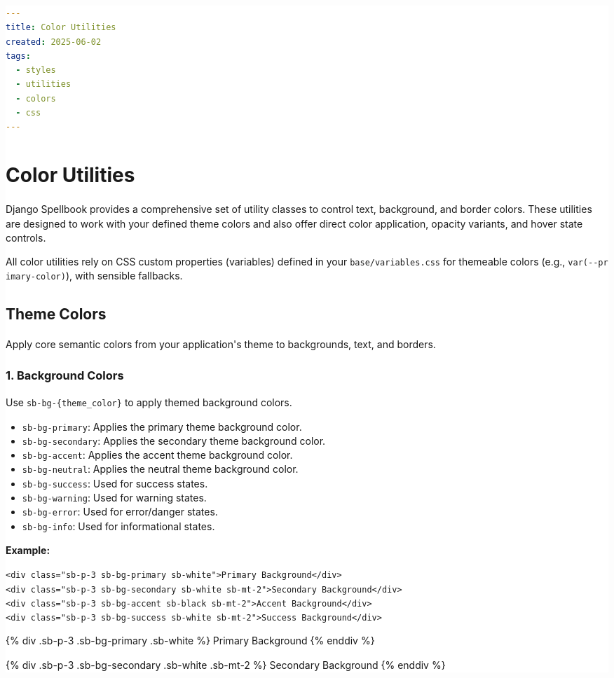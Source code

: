 ```yaml
---
title: Color Utilities
created: 2025-06-02
tags:
  - styles
  - utilities
  - colors
  - css
---
```


# Color Utilities

Django Spellbook provides a comprehensive set of utility classes to control text, background, and border colors. These utilities are designed to work with your defined theme colors and also offer direct color application, opacity variants, and hover state controls.

All color utilities rely on CSS custom properties (variables) defined in your `base/variables.css` for themeable colors (e.g., `var(--primary-color)`), with sensible fallbacks.

## Theme Colors

Apply core semantic colors from your application's theme to backgrounds, text, and borders.

### 1. Background Colors

Use `sb-bg-{theme_color}` to apply themed background colors.

* `sb-bg-primary`: Applies the primary theme background color.
* `sb-bg-secondary`: Applies the secondary theme background color.
* `sb-bg-accent`: Applies the accent theme background color.
* `sb-bg-neutral`: Applies the neutral theme background color.
* `sb-bg-success`: Used for success states.
* `sb-bg-warning`: Used for warning states.
* `sb-bg-error`: Used for error/danger states.
* `sb-bg-info`: Used for informational states.

**Example:**

```django
<div class="sb-p-3 sb-bg-primary sb-white">Primary Background</div>
<div class="sb-p-3 sb-bg-secondary sb-white sb-mt-2">Secondary Background</div>
<div class="sb-p-3 sb-bg-accent sb-black sb-mt-2">Accent Background</div>
<div class="sb-p-3 sb-bg-success sb-white sb-mt-2">Success Background</div>
```

{% div .sb-p-3 .sb-bg-primary .sb-white %}
Primary Background
{% enddiv %}

{% div .sb-p-3 .sb-bg-secondary .sb-white .sb-mt-2 %}
Secondary Background
{% enddiv %}
